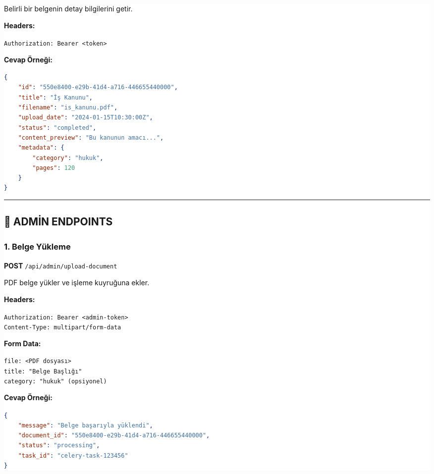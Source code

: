 Belirli bir belgenin detay bilgilerini getir.

**Headers:**
```
Authorization: Bearer <token>
```

**Cevap Örneği:**
```json
{
    "id": "550e8400-e29b-41d4-a716-446655440000",
    "title": "İş Kanunu",
    "filename": "is_kanunu.pdf",
    "upload_date": "2024-01-15T10:30:00Z",
    "status": "completed",
    "content_preview": "Bu kanunun amacı...",
    "metadata": {
        "category": "hukuk",
        "pages": 120
    }
}
```

---

## 🔧 ADMİN ENDPOINTS

### 1. Belge Yükleme

**POST** `/api/admin/upload-document`

PDF belge yükler ve işleme kuyruğuna ekler.

**Headers:**
```
Authorization: Bearer <admin-token>
Content-Type: multipart/form-data
```

**Form Data:**
```
file: <PDF dosyası>
title: "Belge Başlığı"
category: "hukuk" (opsiyonel)
```

**Cevap Örneği:**
```json
{
    "message": "Belge başarıyla yüklendi",
    "document_id": "550e8400-e29b-41d4-a716-446655440000",
    "status": "processing",
    "task_id": "celery-task-123456"
}
```
